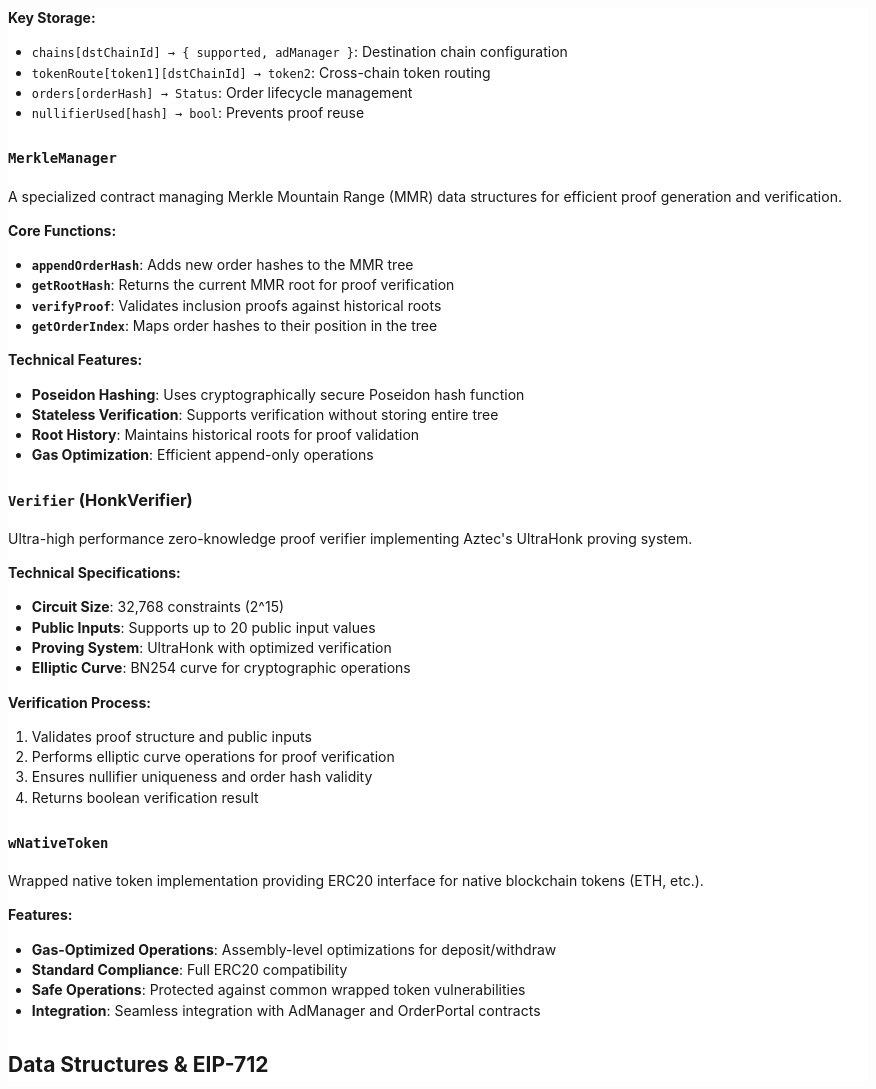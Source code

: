 **Key Storage:**

* `chains[dstChainId] → { supported, adManager }`: Destination chain configuration
* `tokenRoute[token1][dstChainId] → token2`: Cross-chain token routing
* `orders[orderHash] → Status`: Order lifecycle management
* `nullifierUsed[hash] → bool`: Prevents proof reuse

### `MerkleManager`

A specialized contract managing Merkle Mountain Range (MMR) data structures for efficient proof generation and verification.

**Core Functions:**

* **`appendOrderHash`**: Adds new order hashes to the MMR tree
* **`getRootHash`**: Returns the current MMR root for proof verification
* **`verifyProof`**: Validates inclusion proofs against historical roots
* **`getOrderIndex`**: Maps order hashes to their position in the tree

**Technical Features:**

* **Poseidon Hashing**: Uses cryptographically secure Poseidon hash function
* **Stateless Verification**: Supports verification without storing entire tree
* **Root History**: Maintains historical roots for proof validation
* **Gas Optimization**: Efficient append-only operations

### `Verifier` (HonkVerifier)

Ultra-high performance zero-knowledge proof verifier implementing Aztec's UltraHonk proving system.

**Technical Specifications:**

* **Circuit Size**: 32,768 constraints (2^15)
* **Public Inputs**: Supports up to 20 public input values
* **Proving System**: UltraHonk with optimized verification
* **Elliptic Curve**: BN254 curve for cryptographic operations

**Verification Process:**

1. Validates proof structure and public inputs
2. Performs elliptic curve operations for proof verification
3. Ensures nullifier uniqueness and order hash validity
4. Returns boolean verification result

### `wNativeToken`

Wrapped native token implementation providing ERC20 interface for native blockchain tokens (ETH, etc.).

**Features:**

* **Gas-Optimized Operations**: Assembly-level optimizations for deposit/withdraw
* **Standard Compliance**: Full ERC20 compatibility
* **Safe Operations**: Protected against common wrapped token vulnerabilities
* **Integration**: Seamless integration with AdManager and OrderPortal contracts

## Data Structures & EIP-712
